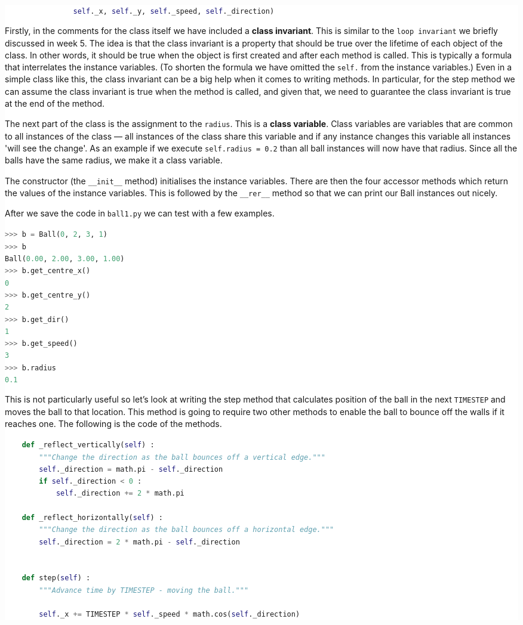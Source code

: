 ```python
                self._x, self._y, self._speed, self._direction)
```
</div>

Firstly, in the comments for the class itself we have included a **class invariant**. This is similar to the `loop invariant` we briefly discussed in week 5. The idea is that the class invariant is a property that should be true over the lifetime of each object of the class. In other words, it should be true when the object is first created and after each method is called. This is typically a formula that interrelates the instance variables. (To shorten the formula we have omitted the `self.` from the instance variables.) Even in a simple class like this, the class invariant can be a big help when it comes to writing methods. In particular, for the step method we can assume the class invariant is true when the method is called, and given that, we need to guarantee the class invariant is true at the end of the method.

The next part of the class is the assignment to the `radius`. This is a **class variable**. Class variables are variables that are common to all instances of the class — all instances of the class share this variable and if any instance changes this variable all instances 'will see the change'. As an example if we execute `self.radius = 0.2` than all ball instances will now have that radius. Since all the balls have the same radius, we make it a class variable.

The constructor (the `__init__` method) initialises the instance variables. There are then the four accessor methods which return the values of the instance variables. This is followed by the `__rer__` method so that we can print our Ball instances out nicely.

After we save the code in `ball1.py` we can test with a few examples.

<div class="viz">

```python
>>> b = Ball(0, 2, 3, 1)
>>> b
Ball(0.00, 2.00, 3.00, 1.00)
>>> b.get_centre_x()
0
>>> b.get_centre_y()
2
>>> b.get_dir()
1
>>> b.get_speed()
3
>>> b.radius
0.1
```
</div>

This is not particularly useful so let’s look at writing the step method that calculates position of the ball in the next `TIMESTEP` and moves the ball to that location. This method is going to require two other methods to enable the ball to bounce off the walls if it reaches one. The following is the code of the methods.

<div class="viz">

```python
    def _reflect_vertically(self) :
        """Change the direction as the ball bounces off a vertical edge."""
        self._direction = math.pi - self._direction
        if self._direction < 0 :
            self._direction += 2 * math.pi

    def _reflect_horizontally(self) :
        """Change the direction as the ball bounces off a horizontal edge."""
        self._direction = 2 * math.pi - self._direction


    def step(self) :
        """Advance time by TIMESTEP - moving the ball."""

        self._x += TIMESTEP * self._speed * math.cos(self._direction)
```